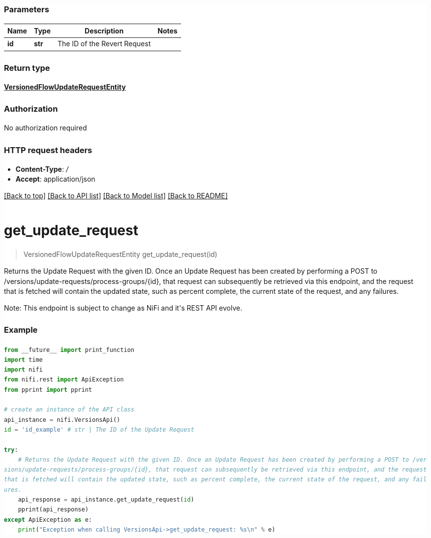 ### Parameters

Name | Type | Description  | Notes
------------- | ------------- | ------------- | -------------
 **id** | **str**| The ID of the Revert Request | 

### Return type

[**VersionedFlowUpdateRequestEntity**](VersionedFlowUpdateRequestEntity.md)

### Authorization

No authorization required

### HTTP request headers

 - **Content-Type**: */*
 - **Accept**: application/json

[[Back to top]](#) [[Back to API list]](../nifiDocs.md#documentation-for-api-endpoints) [[Back to Model list]](../nifiDocs.md#documentation-for-models) [[Back to README]](../nifiDocs.md)

# **get_update_request**
> VersionedFlowUpdateRequestEntity get_update_request(id)

Returns the Update Request with the given ID. Once an Update Request has been created by performing a POST to /versions/update-requests/process-groups/{id}, that request can subsequently be retrieved via this endpoint, and the request that is fetched will contain the updated state, such as percent complete, the current state of the request, and any failures.

Note: This endpoint is subject to change as NiFi and it's REST API evolve.

### Example 
```python
from __future__ import print_function
import time
import nifi
from nifi.rest import ApiException
from pprint import pprint

# create an instance of the API class
api_instance = nifi.VersionsApi()
id = 'id_example' # str | The ID of the Update Request

try: 
    # Returns the Update Request with the given ID. Once an Update Request has been created by performing a POST to /versions/update-requests/process-groups/{id}, that request can subsequently be retrieved via this endpoint, and the request that is fetched will contain the updated state, such as percent complete, the current state of the request, and any failures.
    api_response = api_instance.get_update_request(id)
    pprint(api_response)
except ApiException as e:
    print("Exception when calling VersionsApi->get_update_request: %s\n" % e)
```
